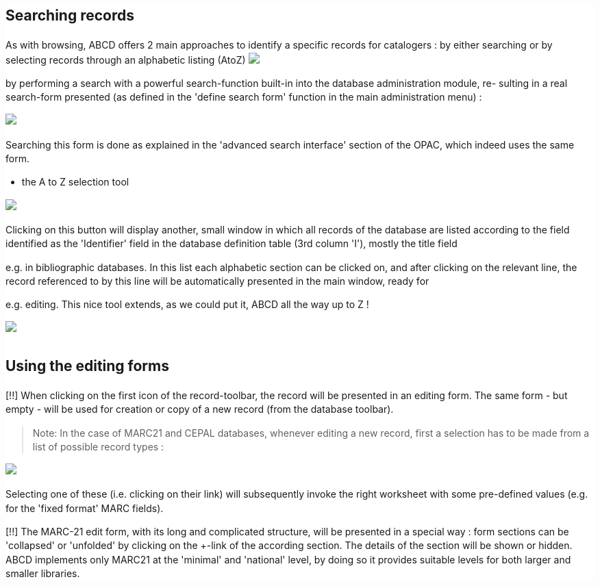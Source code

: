   

## Searching records
    

As with browsing, ABCD offers 2 main approaches to identify a specific records for catalogers : by either searching or by selecting records through an alphabetic listing (AtoZ)
 ![](https://lh4.googleusercontent.com/6vDCBNQDd_4KLuaDHC7Y9kVPO41KuM66_SXtkgapa2E0DQCR753dXmVwFb15l7jnRMdxFfuTTu_1sttx1Q9UYYx-tdmweEcKqsmU7XKRH3fLwbdQektmwMM-6RivGzi9P3kxzMnr=s0)

by performing a search with a powerful search-function built-in into the database administration module, re- sulting in a real search-form presented (as defined in the 'define search form' function in the main administration menu) :
  
![](https://lh4.googleusercontent.com/kgo0wI_oIKFxaFkIXCqdxObFTdd6t-emz7mbx-p9nmZ_NPvCX8bcjzUJfNpp67USFjSBZVocYnNQFo9EN-1vQx0qN24GaRJRgWADaC8gwCLk14Cj_wZOPVU01WBcmDXlNg86sLFC=s0)

Searching this form is done as explained in the 'advanced search interface' section of the OPAC, which indeed uses the same form.

-   the A to Z selection tool  
    

![](https://lh3.googleusercontent.com/FoQsNh_sPLJF2DOEq4CHIj3UgWCL-yW3Yt37-ERX7fYjyiirdDlLmiHCGxsotbFi7F4I_sJCdi3Ut1AcIf8iHjC8wUzgLJXrOlcf0XuKbLgmr9MmNIgtfebXYYOh21h8GKzATTd9=s0)

 Clicking on this button will display another, small window in which all records of the database are listed according to the field identified as the 'Identifier' field in the database definition table (3rd column 'I'), mostly the title field

e.g. in bibliographic databases. In this list each alphabetic section can be clicked on, and after clicking on the relevant line, the record referenced to by this line will be automatically presented in the main window, ready for

e.g. editing. This nice tool extends, as we could put it, ABCD all the way up to Z !

![](https://lh4.googleusercontent.com/Gah_hVp-dQNlBTyE7NQTPSmjBmjNZTx-vDV3o9o_DYZecgGxbrhQkrk0SwJRppdkSdXhk4h_k35_IIGuC3KNYn0ilT3iuQ4W6qQ3EfYEvhHK2cVoLfpwIG91MqN4HjvslNhxQ3GU=s0)

  
## Using the editing forms
    
[!!] When clicking on the first icon of the record-toolbar, the record will be presented in an editing form. The same form - but empty - will be used for creation or copy of a new record (from the database toolbar).

> Note:
> In the case of MARC21 and CEPAL databases, whenever editing a new
> record, first a selection has to be made from a list of possible
> record types :


![](https://lh6.googleusercontent.com/Rq4b3rvw_kAR24UPoYfKVwIkE4Pxvx6iMPTEsfU7nvaxcKJ7OGNGLZhrE-NT_ZXk88qEVFn0OpjUjYRCj0dEq0Q9q4amNYaAgLsh3Yr-qvVNfT1wzIAP-J3wxaKgsFHm_PgyiHBZ=s0)

  
Selecting one of these (i.e. clicking on their link) will subsequently invoke the right worksheet with some pre-defined values (e.g. for the 'fixed format' MARC fields).

[!!] The MARC-21 edit form, with its long and complicated structure, will be presented in a special way : form sections can be 'collapsed' or 'unfolded' by clicking on the +-link of the according section. The details of the section will be shown or hidden. ABCD implements only MARC21 at the 'minimal' and 'national' level, by doing so it provides suitable levels for both larger and smaller libraries.
  